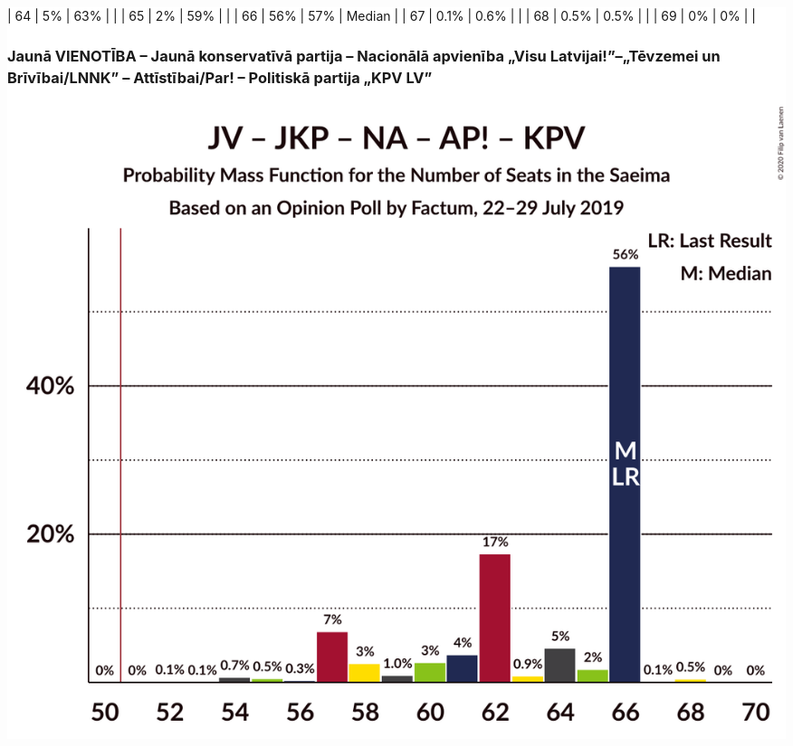 | 64 | 5% | 63% |  |
| 65 | 2% | 59% |  |
| 66 | 56% | 57% | Median |
| 67 | 0.1% | 0.6% |  |
| 68 | 0.5% | 0.5% |  |
| 69 | 0% | 0% |  |

### Jaunā VIENOTĪBA – Jaunā konservatīvā partija – Nacionālā apvienība „Visu Latvijai!”–„Tēvzemei un Brīvībai/LNNK” – Attīstībai/Par! – Politiskā partija „KPV LV”

![Graph with seats probability mass function not yet produced](2019-07-29-Factum-coalitions-seats-pmf-jv–jkp–na–ap–kpv.png "Seats Probability Mass Function")

